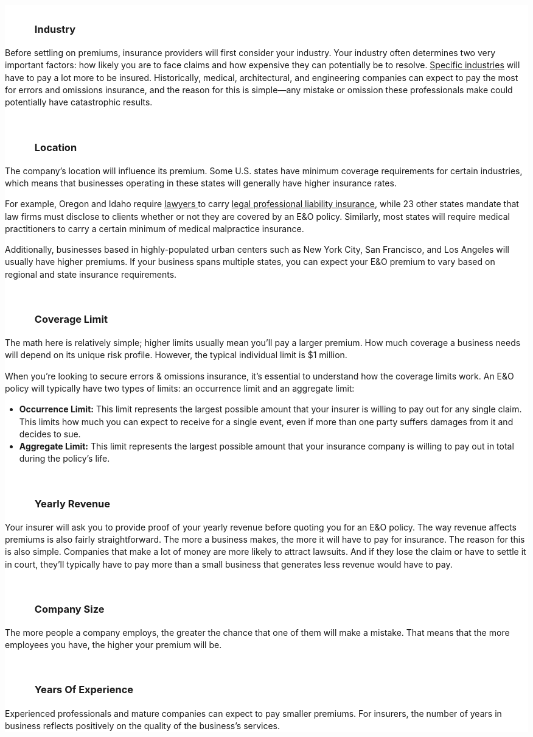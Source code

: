 <h3><span id="industry"><img decoding="async" class="alignnone wp-image-17988" src="data:image/svg+xml,%3Csvg%20xmlns='http://www.w3.org/2000/svg'%20viewBox='0%200%2045%2046'%3E%3C/svg%3E" alt="" width="45" height="46" data-lazy-src="https://website.embroker.com/wp-content/uploads/2020/12/header-01.png?strip=all&lossy=1&resize=45%2C46&ssl=1" /> Industry</span></h3>
<p>Before settling on premiums, insurance providers will first consider your industry. Your industry often determines two very important factors: how likely you are to face claims and how expensive they can potentially be to resolve. <a href="https://www.embroker.com/blog/legal-malpractice-insurance-cost/">Specific industries</a> will have to pay a lot more to be insured. Historically, medical, architectural, and engineering companies can expect to pay the most for errors and omissions insurance, and the reason for this is simple—any mistake or omission these professionals make could potentially have catastrophic results.</p>
<h3><span id="location"><img decoding="async" class="alignnone wp-image-17989" src="data:image/svg+xml,%3Csvg%20xmlns='http://www.w3.org/2000/svg'%20viewBox='0%200%2045%2046'%3E%3C/svg%3E" alt="" width="45" height="46" data-lazy-src="https://website.embroker.com/wp-content/uploads/2020/12/header-02.png?strip=all&lossy=1&resize=45%2C46&ssl=1" /> Location</span></h3>
<p>The company’s location will influence its premium. Some U.S. states have minimum coverage requirements for certain industries, which means that businesses operating in these states will generally have higher insurance rates.</p>
<p>For example, Oregon and Idaho require <a href="https://www.embroker.com/blog/law-firm-insurance/">lawyers </a>to carry <a href="https://www.embroker.com/coverage/legal-professional-liability/" target="_blank" rel="noopener" data-schema-attribute="">legal professional liability insurance</a>, while 23 other states mandate that law firms must disclose to clients whether or not they are covered by an E&amp;O policy. Similarly, most states will require medical practitioners to carry a certain minimum of medical malpractice insurance.</p>
<p>Additionally, businesses based in highly-populated urban centers such as New York City, San Francisco, and Los Angeles will usually have higher premiums. If your business spans multiple states, you can expect your E&amp;O premium to vary based on regional and state insurance requirements.</p>
<h3><span id="coverage_limit"><img decoding="async" class="alignnone wp-image-17990" src="data:image/svg+xml,%3Csvg%20xmlns='http://www.w3.org/2000/svg'%20viewBox='0%200%2045%2046'%3E%3C/svg%3E" alt="" width="45" height="46" data-lazy-src="https://website.embroker.com/wp-content/uploads/2020/12/header-03.png?strip=all&lossy=1&resize=45%2C46&ssl=1" /> Coverage Limit</span></h3>
<p>The math here is relatively simple; higher limits usually mean you’ll pay a larger premium. How much coverage a business needs will depend on its unique risk profile. However, the typical individual limit is $1 million.</p>
<p>When you’re looking to secure errors &amp; omissions insurance, it’s essential to understand how the coverage limits work. An E&amp;O policy will typically have two types of limits: an occurrence limit and an aggregate limit:</p>
<ul>
<li aria-level="1"><strong>Occurrence Limit:</strong> This limit represents the largest possible amount that your insurer is willing to pay out for any single claim. This limits how much you can expect to receive for a single event, even if more than one party suffers damages from it and decides to sue.</li>
<li aria-level="1"><strong>Aggregate Limit:</strong> This limit represents the largest possible amount that your insurance company is willing to pay out in total during the policy&#8217;s life.</li>
</ul>
<h3><span id="yearly_revenue"><img decoding="async" class="alignnone wp-image-17991" src="data:image/svg+xml,%3Csvg%20xmlns='http://www.w3.org/2000/svg'%20viewBox='0%200%2045%2046'%3E%3C/svg%3E" alt="" width="45" height="46" data-lazy-src="https://website.embroker.com/wp-content/uploads/2020/12/header-04.png?strip=all&lossy=1&resize=45%2C46&ssl=1" /> Yearly Revenue</span></h3>
<p>Your insurer will ask you to provide proof of your yearly revenue before quoting you for an E&amp;O policy. The way revenue affects premiums is also fairly straightforward. The more a business makes, the more it will have to pay for insurance. The reason for this is also simple. Companies that make a lot of money are more likely to attract lawsuits. And if they lose the claim or have to settle it in court, they’ll typically have to pay more than a small business that generates less revenue would have to pay.</p>
<h3><span id="company_size"><img decoding="async" class="alignnone wp-image-17992" src="data:image/svg+xml,%3Csvg%20xmlns='http://www.w3.org/2000/svg'%20viewBox='0%200%2045%2046'%3E%3C/svg%3E" alt="" width="45" height="46" data-lazy-src="https://website.embroker.com/wp-content/uploads/2020/12/header-05.png?strip=all&lossy=1&resize=45%2C46&ssl=1" /> Company Size</span></h3>
<p>The more people a company employs, the greater the chance that one of them will make a mistake. That means that the more employees you have, the higher your premium will be.</p>
<h3><span id="years_of_experience"><img decoding="async" class="alignnone wp-image-17993" src="data:image/svg+xml,%3Csvg%20xmlns='http://www.w3.org/2000/svg'%20viewBox='0%200%2045%2046'%3E%3C/svg%3E" alt="" width="45" height="46" data-lazy-src="https://website.embroker.com/wp-content/uploads/2020/12/header-06.png?strip=all&lossy=1&resize=45%2C46&ssl=1" /> Years Of Experience</span></h3>
<p>Experienced professionals and mature companies can expect to pay smaller premiums. For insurers, the number of years in business reflects positively on the quality of the business’s services.</p>